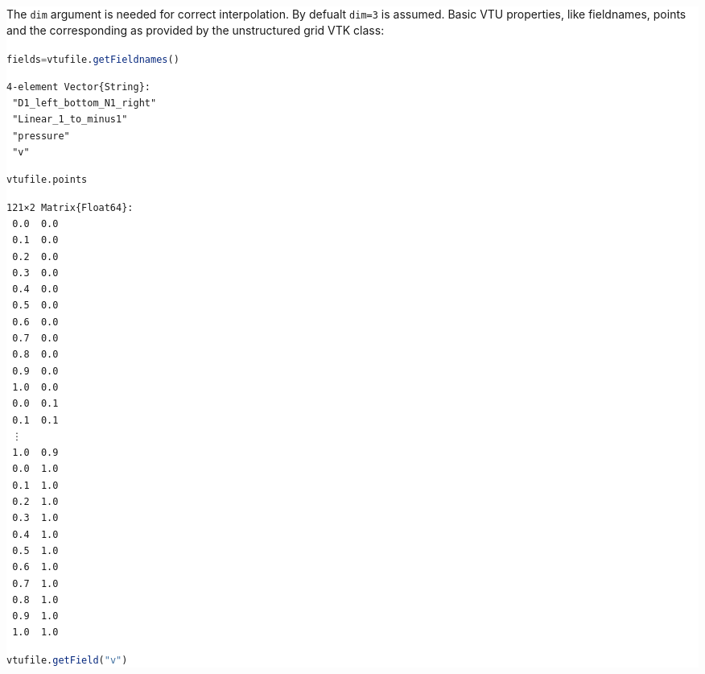 The `dim` argument is needed for correct interpolation. By defualt `dim=3` is assumed.
Basic VTU properties, like fieldnames, points and the corresponding as provided by the unstructured grid VTK class: 


```julia
fields=vtufile.getFieldnames()
```




    4-element Vector{String}:
     "D1_left_bottom_N1_right"
     "Linear_1_to_minus1"
     "pressure"
     "v"




```julia
vtufile.points
```




    121×2 Matrix{Float64}:
     0.0  0.0
     0.1  0.0
     0.2  0.0
     0.3  0.0
     0.4  0.0
     0.5  0.0
     0.6  0.0
     0.7  0.0
     0.8  0.0
     0.9  0.0
     1.0  0.0
     0.0  0.1
     0.1  0.1
     ⋮    
     1.0  0.9
     0.0  1.0
     0.1  1.0
     0.2  1.0
     0.3  1.0
     0.4  1.0
     0.5  1.0
     0.6  1.0
     0.7  1.0
     0.8  1.0
     0.9  1.0
     1.0  1.0




```julia
vtufile.getField("v")
```
